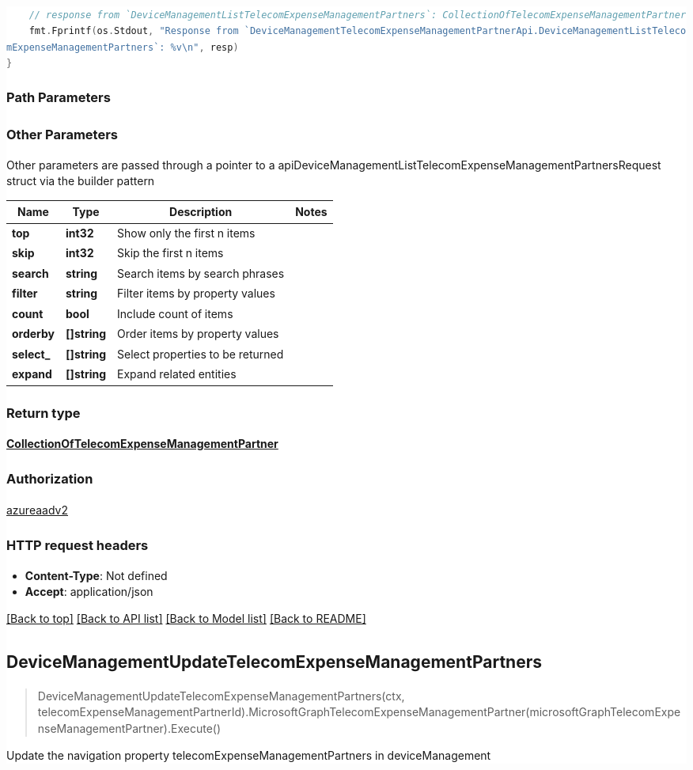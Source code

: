 ```go
    // response from `DeviceManagementListTelecomExpenseManagementPartners`: CollectionOfTelecomExpenseManagementPartner
    fmt.Fprintf(os.Stdout, "Response from `DeviceManagementTelecomExpenseManagementPartnerApi.DeviceManagementListTelecomExpenseManagementPartners`: %v\n", resp)
}
```

### Path Parameters



### Other Parameters

Other parameters are passed through a pointer to a apiDeviceManagementListTelecomExpenseManagementPartnersRequest struct via the builder pattern


Name | Type | Description  | Notes
------------- | ------------- | ------------- | -------------
 **top** | **int32** | Show only the first n items | 
 **skip** | **int32** | Skip the first n items | 
 **search** | **string** | Search items by search phrases | 
 **filter** | **string** | Filter items by property values | 
 **count** | **bool** | Include count of items | 
 **orderby** | **[]string** | Order items by property values | 
 **select_** | **[]string** | Select properties to be returned | 
 **expand** | **[]string** | Expand related entities | 

### Return type

[**CollectionOfTelecomExpenseManagementPartner**](CollectionOfTelecomExpenseManagementPartner.md)

### Authorization

[azureaadv2](../README.md#azureaadv2)

### HTTP request headers

- **Content-Type**: Not defined
- **Accept**: application/json

[[Back to top]](#) [[Back to API list]](../README.md#documentation-for-api-endpoints)
[[Back to Model list]](../README.md#documentation-for-models)
[[Back to README]](../README.md)


## DeviceManagementUpdateTelecomExpenseManagementPartners

> DeviceManagementUpdateTelecomExpenseManagementPartners(ctx, telecomExpenseManagementPartnerId).MicrosoftGraphTelecomExpenseManagementPartner(microsoftGraphTelecomExpenseManagementPartner).Execute()

Update the navigation property telecomExpenseManagementPartners in deviceManagement


